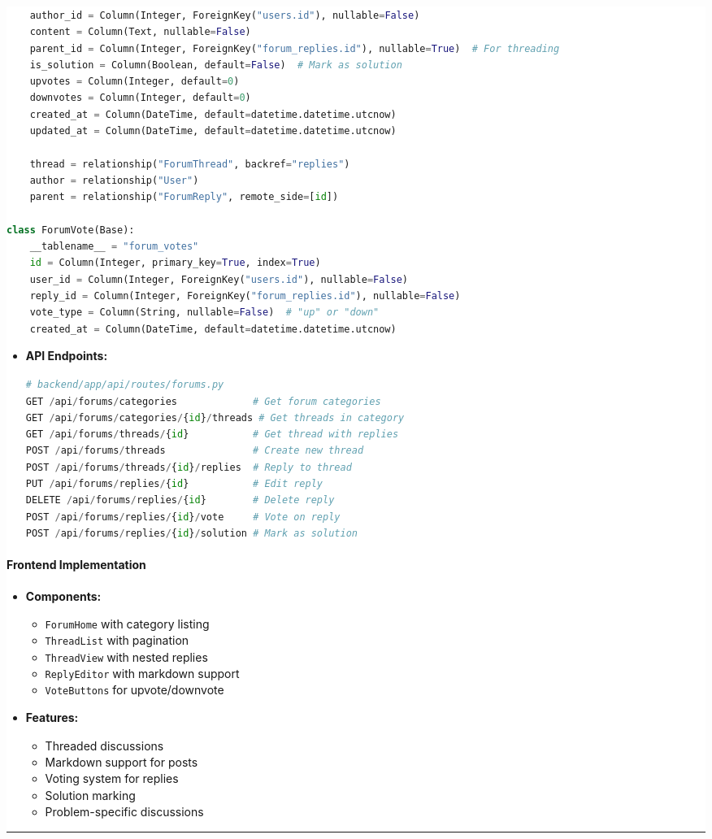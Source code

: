   ```python
      author_id = Column(Integer, ForeignKey("users.id"), nullable=False)
      content = Column(Text, nullable=False)
      parent_id = Column(Integer, ForeignKey("forum_replies.id"), nullable=True)  # For threading
      is_solution = Column(Boolean, default=False)  # Mark as solution
      upvotes = Column(Integer, default=0)
      downvotes = Column(Integer, default=0)
      created_at = Column(DateTime, default=datetime.datetime.utcnow)
      updated_at = Column(DateTime, default=datetime.datetime.utcnow)
      
      thread = relationship("ForumThread", backref="replies")
      author = relationship("User")
      parent = relationship("ForumReply", remote_side=[id])

  class ForumVote(Base):
      __tablename__ = "forum_votes"
      id = Column(Integer, primary_key=True, index=True)
      user_id = Column(Integer, ForeignKey("users.id"), nullable=False)
      reply_id = Column(Integer, ForeignKey("forum_replies.id"), nullable=False)
      vote_type = Column(String, nullable=False)  # "up" or "down"
      created_at = Column(DateTime, default=datetime.datetime.utcnow)
  ```

- **API Endpoints:**
  ```python
  # backend/app/api/routes/forums.py
  GET /api/forums/categories             # Get forum categories
  GET /api/forums/categories/{id}/threads # Get threads in category
  GET /api/forums/threads/{id}           # Get thread with replies
  POST /api/forums/threads               # Create new thread
  POST /api/forums/threads/{id}/replies  # Reply to thread
  PUT /api/forums/replies/{id}           # Edit reply
  DELETE /api/forums/replies/{id}        # Delete reply
  POST /api/forums/replies/{id}/vote     # Vote on reply
  POST /api/forums/replies/{id}/solution # Mark as solution
  ```

#### **Frontend Implementation**
- **Components:**
  - `ForumHome` with category listing
  - `ThreadList` with pagination
  - `ThreadView` with nested replies
  - `ReplyEditor` with markdown support
  - `VoteButtons` for upvote/downvote

- **Features:**
  - Threaded discussions
  - Markdown support for posts
  - Voting system for replies
  - Solution marking
  - Problem-specific discussions

---
